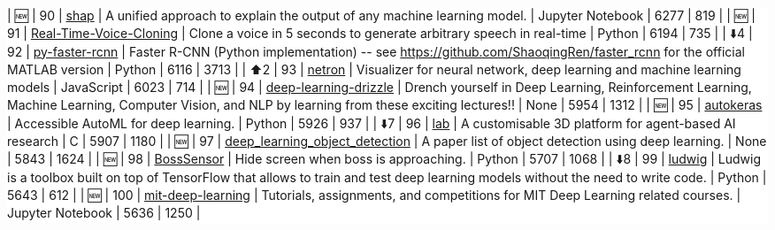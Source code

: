 | :new:              | 90  | [shap](https://github.com/slundberg/shap)                                                                     | A unified approach to explain the output of any machine learning model.                                                                                                                                                                                                                                                           | Jupyter Notebook | 6277   | 819   |
| :new:              | 91  | [Real-Time-Voice-Cloning](https://github.com/CorentinJ/Real-Time-Voice-Cloning)                               | Clone a voice in 5 seconds to generate arbitrary speech in real-time                                                                                                                                                                                                                                                              | Python           | 6194   | 735   |
| :arrow_down:4      | 92  | [py-faster-rcnn](https://github.com/rbgirshick/py-faster-rcnn)                                                | Faster R-CNN (Python implementation) -- see https://github.com/ShaoqingRen/faster_rcnn for the official MATLAB version                                                                                                                                                                                                            | Python           | 6116   | 3713  |
| :arrow_up:2        | 93  | [netron](https://github.com/lutzroeder/netron)                                                                | Visualizer for neural network, deep learning and machine learning models                                                                                                                                                                                                                                                          | JavaScript       | 6023   | 714   |
| :new:              | 94  | [deep-learning-drizzle](https://github.com/kmario23/deep-learning-drizzle)                                    | Drench yourself in Deep Learning, Reinforcement Learning, Machine Learning, Computer Vision, and NLP by learning from these exciting lectures!!                                                                                                                                                                                   | None             | 5954   | 1312  |
| :new:              | 95  | [autokeras](https://github.com/keras-team/autokeras)                                                          | Accessible AutoML for deep learning.                                                                                                                                                                                                                                                                                              | Python           | 5926   | 937   |
| :arrow_down:7      | 96  | [lab](https://github.com/deepmind/lab)                                                                        | A customisable 3D platform for agent-based AI research                                                                                                                                                                                                                                                                            | C                | 5907   | 1180  |
| :new:              | 97  | [deep_learning_object_detection](https://github.com/hoya012/deep_learning_object_detection)                   | A paper list of object detection using deep learning.                                                                                                                                                                                                                                                                             | None             | 5843   | 1624  |
| :new:              | 98  | [BossSensor](https://github.com/Hironsan/BossSensor)                                                          | Hide screen when boss is approaching.                                                                                                                                                                                                                                                                                             | Python           | 5707   | 1068  |
| :arrow_down:8      | 99  | [ludwig](https://github.com/uber/ludwig)                                                                      | Ludwig is a toolbox built on top of TensorFlow that allows to train and test deep learning models without the need to write code.                                                                                                                                                                                                 | Python           | 5643   | 612   |
| :new:              | 100 | [mit-deep-learning](https://github.com/lexfridman/mit-deep-learning)                                          | Tutorials, assignments, and competitions for MIT Deep Learning related courses.                                                                                                                                                                                                                                                   | Jupyter Notebook | 5636   | 1250  |